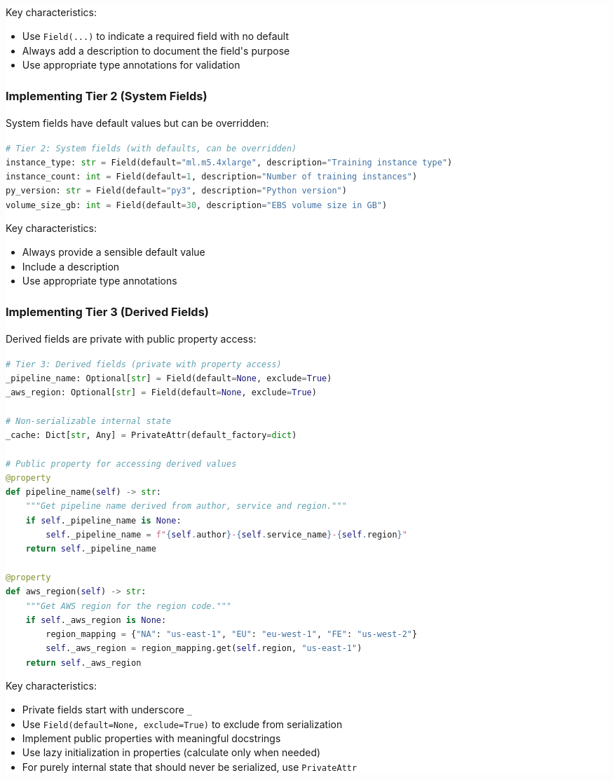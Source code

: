 Key characteristics:
- Use `Field(...)` to indicate a required field with no default
- Always add a description to document the field's purpose
- Use appropriate type annotations for validation

### Implementing Tier 2 (System Fields)

System fields have default values but can be overridden:

```python
# Tier 2: System fields (with defaults, can be overridden)
instance_type: str = Field(default="ml.m5.4xlarge", description="Training instance type")
instance_count: int = Field(default=1, description="Number of training instances")
py_version: str = Field(default="py3", description="Python version")
volume_size_gb: int = Field(default=30, description="EBS volume size in GB")
```

Key characteristics:
- Always provide a sensible default value
- Include a description
- Use appropriate type annotations

### Implementing Tier 3 (Derived Fields)

Derived fields are private with public property access:

```python
# Tier 3: Derived fields (private with property access)
_pipeline_name: Optional[str] = Field(default=None, exclude=True)
_aws_region: Optional[str] = Field(default=None, exclude=True)

# Non-serializable internal state
_cache: Dict[str, Any] = PrivateAttr(default_factory=dict)

# Public property for accessing derived values
@property
def pipeline_name(self) -> str:
    """Get pipeline name derived from author, service and region."""
    if self._pipeline_name is None:
        self._pipeline_name = f"{self.author}-{self.service_name}-{self.region}"
    return self._pipeline_name

@property
def aws_region(self) -> str:
    """Get AWS region for the region code."""
    if self._aws_region is None:
        region_mapping = {"NA": "us-east-1", "EU": "eu-west-1", "FE": "us-west-2"}
        self._aws_region = region_mapping.get(self.region, "us-east-1")
    return self._aws_region
```

Key characteristics:
- Private fields start with underscore `_`
- Use `Field(default=None, exclude=True)` to exclude from serialization
- Implement public properties with meaningful docstrings
- Use lazy initialization in properties (calculate only when needed)
- For purely internal state that should never be serialized, use `PrivateAttr`
